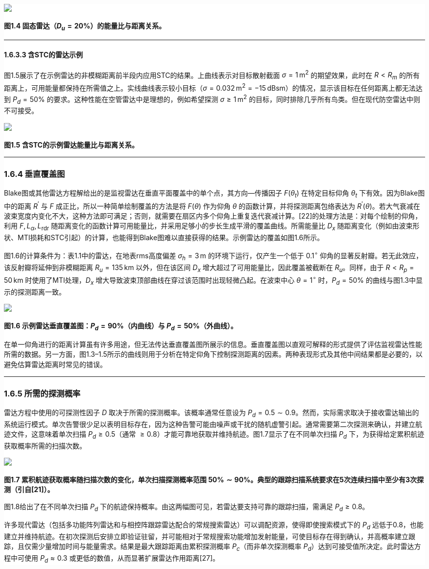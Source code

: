 ![](https://cdn.mathpix.com/cropped/2025_08_27_c6b806c2766f51c39566g-043.jpg?height=521&width=1107&top_left_y=925&top_left_x=175)

**图1.4 固态雷达（$D_{u}=20\%$）的能量比与距离关系。**

---

#### 1.6.3.3 含STC的雷达示例

图1.5展示了在示例雷达的非模糊距离前半段内应用STC的结果。上曲线表示对目标散射截面 $\sigma=1\,\mathrm{m}^{2}$ 的期望效果，此时在 $R<R_{m}$ 的所有距离上，可用能量都保持在所需值之上。实线曲线表示较小目标（$\sigma=0.032\,\mathrm{m}^{2}=-15\,\mathrm{dBsm}$）的情况，显示该目标在任何距离上都无法达到 $P_{d}=50\%$ 的要求。这种性能在空管雷达中是理想的，例如希望探测 $\sigma \geq 1\,\mathrm{m}^{2}$ 的目标，同时排除几乎所有鸟类。但在现代防空雷达中则不可接受。

![](https://cdn.mathpix.com/cropped/2025_08_27_c6b806c2766f51c39566g-044.jpg?height=533&width=1124&top_left_y=265&top_left_x=166)

**图1.5 含STC的示例雷达能量比与距离关系。**

---

### 1.6.4 垂直覆盖图

Blake图或其他雷达方程解给出的是监视雷达在垂直平面覆盖中的单个点，其方向—传播因子 $F(\theta_{t})$ 在特定目标仰角 $\theta_{t}$ 下有效。因为Blake图中的距离 $R^{\prime}$ 与 $F$ 成正比，所以一种简单绘制覆盖的方法是将 $F(\theta)$ 作为仰角 $\theta$ 的函数计算，并将探测距离包络表达为 $R^{\prime}(\theta)$。若大气衰减在波束宽度内变化不大，这种方法即可满足；否则，就需要在扇区内多个仰角上重复迭代衰减计算。[22]的处理方法是：对每个绘制的仰角，利用 $F, L_{\alpha}, L_{\mathrm{rdr}}$ 随距离变化的函数计算可用能量比，并采用足够小的步长生成平滑的覆盖曲线。所需能量比 $D_{x}$ 随距离变化（例如由波束形状、MTI损耗和STC引起）的计算，也能得到Blake图难以直接获得的结果。示例雷达的覆盖如图1.6所示。

图1.6的计算条件为：表1.1中的雷达，在地表rms高度偏差 $\sigma_{h}=3\,\mathrm{m}$ 的环境下运行，仅产生一个低于 $0.1^{\circ}$ 仰角的显著反射瓣。若无此效应，该反射瓣将延伸到非模糊距离 $R_{u}=135\,\mathrm{km}$ 以外，但在该区间 $D_{x}$ 增大超过了可用能量比，因此覆盖被截断在 $R_{u}$。同样，由于 $R<R_{p}=50\,\mathrm{km}$ 时使用了MTI处理，$D_{x}$ 增大导致波束顶部曲线在穿过该范围时出现轻微凸起。在波束中心 $\theta=1^{\circ}$ 时，$P_{d}=50\%$ 的曲线与图1.3中显示的探测距离一致。

![](https://cdn.mathpix.com/cropped/2025_08_27_c6b806c2766f51c39566g-045.jpg?height=652&width=1144&top_left_y=274&top_left_x=175)

**图1.6 示例雷达垂直覆盖图：$P_{d}=90\%$（内曲线）与 $P_{d}=50\%$（外曲线）。**

在单一仰角进行的距离计算虽有许多用途，但无法传达垂直覆盖图所展示的信息。垂直覆盖图以直观可解释的形式提供了评估监视雷达性能所需的数据。另一方面，图1.3–1.5所示的曲线则用于分析在特定仰角下控制探测距离的因素。两种表现形式及其他中间结果都是必要的，以避免估算雷达距离时常见的错误。

---

### 1.6.5 所需的探测概率

雷达方程中使用的可探测性因子 $D$ 取决于所需的探测概率。该概率通常任意设为 $P_{d}=0.5\sim 0.9$。然而，实际需求取决于接收雷达输出的系统运行模式。单次告警很少足以表明目标存在，因为这种告警可能由噪声或干扰的随机虚警引起。通常需要第二次探测来确认，并建立航迹文件，这意味着单次扫描 $P_{d}\geq 0.5$（通常 $\geq 0.8$）才能可靠地获取并维持航迹。图1.7显示了在不同单次扫描 $P_{d}$ 下，为获得给定累积航迹获取概率所需的扫描次数。

![](https://cdn.mathpix.com/cropped/2025_08_27_c6b806c2766f51c39566g-046.jpg?height=596&width=1025&top_left_y=325&top_left_x=232)

**图1.7 累积航迹获取概率随扫描次数的变化，单次扫描探测概率范围 $50\%\sim 90\%$。典型的跟踪扫描系统要求在5次连续扫描中至少有3次探测（引自[21]）。**

图1.8给出了在不同单次扫描 $P_{d}$ 下的航迹保持概率。由这两幅图可见，若雷达要支持可靠的跟踪扫描，需满足 $P_{d}\geq 0.8$。

许多现代雷达（包括多功能阵列雷达和与相控阵跟踪雷达配合的常规搜索雷达）可以调配资源，使得即使搜索模式下的 $P_{d}$ 远低于0.8，也能建立并维持航迹。在初次探测后安排立即验证驻留，并可能相对于常规搜索功能增加发射能量，可使目标存在得到确认，并高概率建立跟踪，且仅需少量增加时间与能量需求。结果是最大跟踪距离由累积探测概率 $P_{c}$（而非单次探测概率 $P_{d}$）达到可接受值所决定。此时雷达方程中可使用 $P_{d}\approx 0.3$ 或更低的数值，从而显著扩展雷达作用距离[27]。
